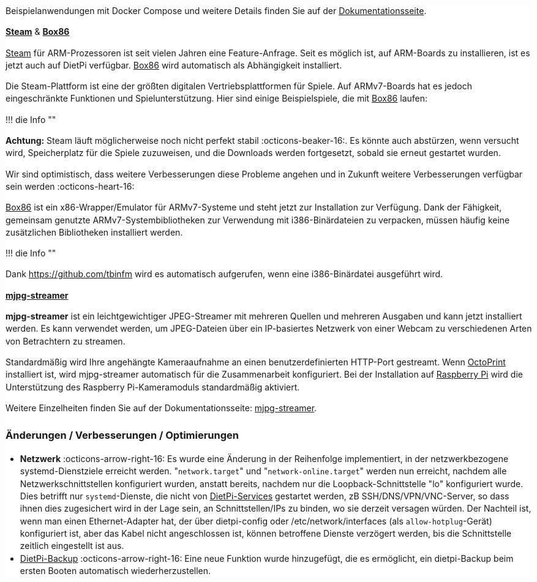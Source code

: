 Beispielanwendungen mit Docker Compose und weitere Details finden Sie auf der [Dokumentationsseite](../../software/programming/#docker-compose).

**[Steam](../../software/gaming/#steam)** & **[Box86](../../software/gaming/#box86)**

[Steam](../../software/gaming/#steam) f&uuml;r ARM-Prozessoren ist seit vielen Jahren eine Feature-Anfrage. Seit es m&ouml;glich ist, auf ARM-Boards zu installieren, ist es jetzt auch auf DietPi verf&uuml;gbar. [Box86](../../software/gaming/#box86) wird automatisch als Abh&auml;ngigkeit installiert.

Die Steam-Plattform ist eine der gr&ouml;&szlig;ten digitalen Vertriebsplattformen f&uuml;r Spiele. Auf ARMv7-Boards hat es jedoch eingeschr&auml;nkte Funktionen und Spielunterst&uuml;tzung. Hier sind einige Beispielspiele, die mit [Box86](../../software/gaming/#box86) laufen:

<iframe src="https://www.youtube-nocookie.com/embed/z-4aGNqZ724?rel=0" frameborder="0" allow="fullscreen" width="560" height="315" loading=" faul"></iframe>

!!! die Info ""

**Achtung:** Steam l&auml;uft m&ouml;glicherweise noch nicht perfekt stabil :octicons-beaker-16:. Es k&ouml;nnte auch abst&uuml;rzen, wenn versucht wird, Speicherplatz f&uuml;r die Spiele zuzuweisen, und die Downloads werden fortgesetzt, sobald sie erneut gestartet wurden.

Wir sind optimistisch, dass weitere Verbesserungen diese Probleme angehen und in Zukunft weitere Verbesserungen verf&uuml;gbar sein werden :octicons-heart-16:

[Box86](../../software/gaming/#box86) ist ein x86-Wrapper/Emulator f&uuml;r ARMv7-Systeme und steht jetzt zur Installation zur Verf&uuml;gung. Dank der F&auml;higkeit, gemeinsam genutzte ARMv7-Systembibliotheken zur Verwendung mit i386-Bin&auml;rdateien zu verpacken, m&uuml;ssen h&auml;ufig keine zus&auml;tzlichen Bibliotheken installiert werden.

!!! die Info ""

Dank <https://github.com/tbinfm> wird es automatisch aufgerufen, wenn eine i386-Bin&auml;rdatei ausgef&uuml;hrt wird.

**[mjpg-streamer](../../software/camera/#mjpg-streamer)**

**mjpg-streamer** ist ein leichtgewichtiger JPEG-Streamer mit mehreren Quellen und mehreren Ausgaben und kann jetzt installiert werden. Es kann verwendet werden, um JPEG-Dateien &uuml;ber ein IP-basiertes Netzwerk von einer Webcam zu verschiedenen Arten von Betrachtern zu streamen.

Standardm&auml;&szlig;ig wird Ihre angeh&auml;ngte Kameraaufnahme an einen benutzerdefinierten HTTP-Port gestreamt. Wenn [OctoPrint](../../software/printing/#octoprint) installiert ist, wird mjpg-streamer automatisch f&uuml;r die Zusammenarbeit konfiguriert. Bei der Installation auf [Raspberry Pi](../../hardware/#raspberry-pi) wird die Unterst&uuml;tzung des Raspberry Pi-Kameramoduls standardm&auml;&szlig;ig aktiviert.

Weitere Einzelheiten finden Sie auf der Dokumentationsseite: [mjpg-streamer](../../software/camera/#mjpg-streamer).

### &Auml;nderungen / Verbesserungen / Optimierungen

- **Netzwerk** :octicons-arrow-right-16: Es wurde eine &Auml;nderung in der Reihenfolge implementiert, in der netzwerkbezogene systemd-Dienstziele erreicht werden. "`network.target`" und "`network-online.target`" werden nun erreicht, nachdem alle Netzwerkschnittstellen konfiguriert wurden, anstatt bereits, nachdem nur die Loopback-Schnittstelle "lo" konfiguriert wurde. Dies betrifft nur `systemd`-Dienste, die nicht von [DietPi-Services](../../dietpi_tools/#dietpi-services) gestartet werden, zB SSH/DNS/VPN/VNC-Server, so dass ihnen dies zugesichert wird in der Lage sein, an Schnittstellen/IPs zu binden, wo sie derzeit versagen w&uuml;rden. Der Nachteil ist, wenn man einen Ethernet-Adapter hat, der &uuml;ber dietpi-config oder /etc/network/interfaces (als `allow-hotplug`-Ger&auml;t) konfiguriert ist, aber das Kabel nicht angeschlossen ist, k&ouml;nnen betroffene Dienste verz&ouml;gert werden, bis die Schnittstelle zeitlich eingestellt ist aus.
- [DietPi-Backup](../../dietpi_tools/#dietpi-backup-backuprestore) :octicons-arrow-right-16: Eine neue Funktion wurde hinzugef&uuml;gt, die es erm&ouml;glicht, ein dietpi-Backup beim ersten Booten automatisch wiederherzustellen.
